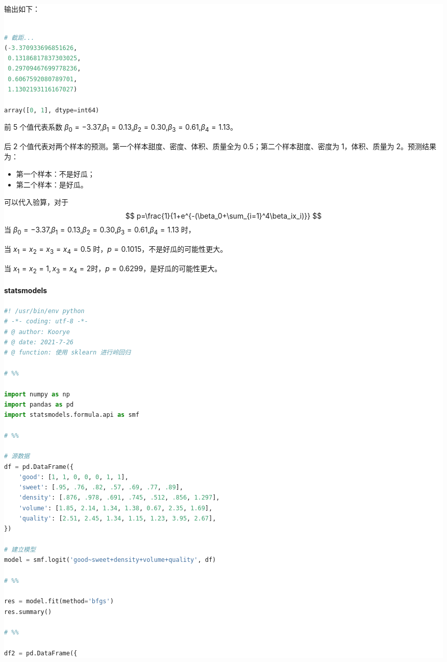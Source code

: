输出如下：

```python

# 截距...
(-3.370933696851626,
 0.13186817837303025,
 0.29709467699778236,
 0.6067592080789701,
 1.1302193116167027)

array([0, 1], dtype=int64)
```

前 5 个值代表系数 $\beta_0=-3.37,$$\beta_1=0.13,$$\beta_2=0.30,$$\beta_3=0.61,$$\beta_4=1.13$。​

后 2 个值代表对两个样本的预测。第一个样本甜度、密度、体积、质量全为 0.5；第二个样本甜度、密度为 1，体积、质量为 2。预测结果为：

- 第一个样本：不是好瓜；
- 第二个样本：是好瓜。

可以代入验算，对于
$$
p=\frac{1}{1+e^{-(\beta_0+\sum_{i=1}^4\beta_ix_i)}}
$$
当  $\beta_0=-3.37,$$\beta_1=0.13,$$\beta_2=0.30,$$\beta_3=0.61,$$\beta_4=1.13$ 时，

当 $x_1=x_2=x_3=x_4=0.5$ 时，$p=0.1015$，不是好瓜的可能性更大。

当 $x_1=x_2=1,x_3=x_4=2$​ 时，$p=0.6299$​，是好瓜的可能性更大。

#### statsmodels

```python
#! /usr/bin/env python
# -*- coding: utf-8 -*-
# @ author: Koorye
# @ date: 2021-7-26
# @ function: 使用 sklearn 进行岭回归

# %%

import numpy as np
import pandas as pd
import statsmodels.formula.api as smf

# %%

# 源数据
df = pd.DataFrame({
    'good': [1, 1, 0, 0, 0, 1, 1],
    'sweet': [.95, .76, .82, .57, .69, .77, .89],
    'density': [.876, .978, .691, .745, .512, .856, 1.297],
    'volume': [1.85, 2.14, 1.34, 1.38, 0.67, 2.35, 1.69],
    'quality': [2.51, 2.45, 1.34, 1.15, 1.23, 3.95, 2.67],
})

# 建立模型
model = smf.logit('good~sweet+density+volume+quality', df)

# %%

res = model.fit(method='bfgs')
res.summary()

# %%

df2 = pd.DataFrame({
```